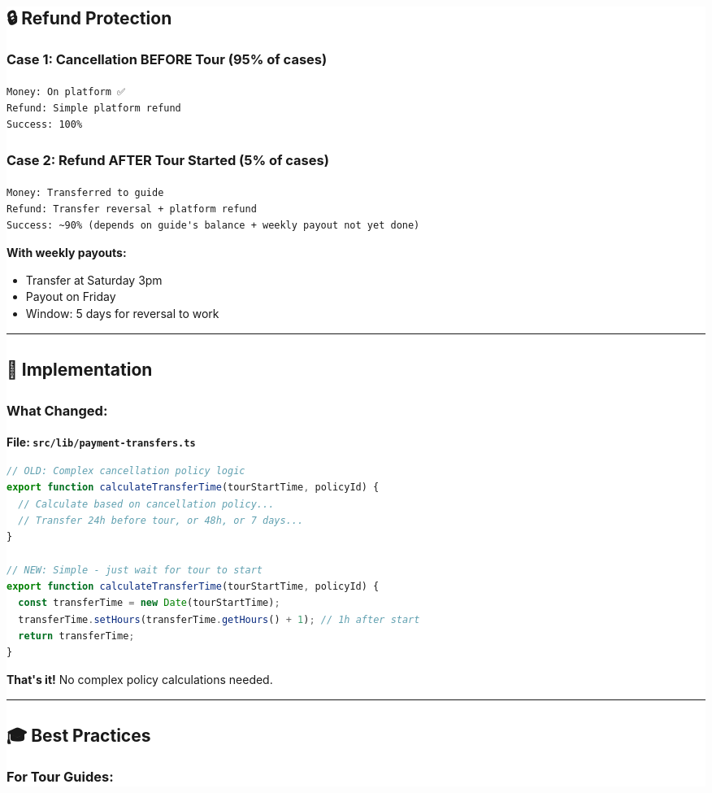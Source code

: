 
## 🔒 **Refund Protection**

### Case 1: Cancellation BEFORE Tour (95% of cases)
```
Money: On platform ✅
Refund: Simple platform refund
Success: 100%
```

### Case 2: Refund AFTER Tour Started (5% of cases)
```
Money: Transferred to guide
Refund: Transfer reversal + platform refund
Success: ~90% (depends on guide's balance + weekly payout not yet done)
```

**With weekly payouts:**
- Transfer at Saturday 3pm
- Payout on Friday
- Window: 5 days for reversal to work

---

## 🚀 **Implementation**

### What Changed:

**File: `src/lib/payment-transfers.ts`**

```typescript
// OLD: Complex cancellation policy logic
export function calculateTransferTime(tourStartTime, policyId) {
  // Calculate based on cancellation policy...
  // Transfer 24h before tour, or 48h, or 7 days...
}

// NEW: Simple - just wait for tour to start
export function calculateTransferTime(tourStartTime, policyId) {
  const transferTime = new Date(tourStartTime);
  transferTime.setHours(transferTime.getHours() + 1); // 1h after start
  return transferTime;
}
```

**That's it!** No complex policy calculations needed.

---

## 🎓 **Best Practices**

### For Tour Guides:

